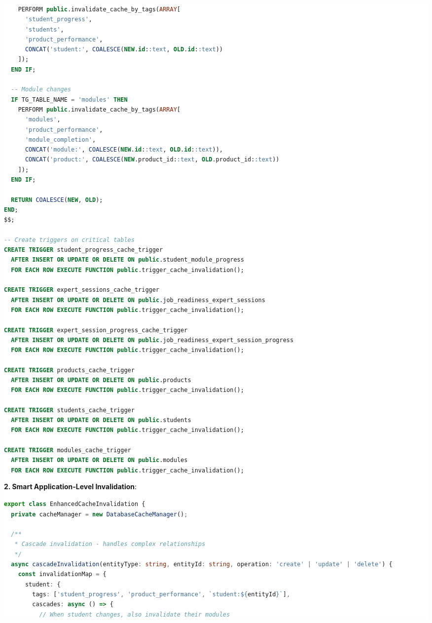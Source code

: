 ```sql
    PERFORM public.invalidate_cache_by_tags(ARRAY[
      'student_progress',
      'students',
      'product_performance',
      CONCAT('student:', COALESCE(NEW.id::text, OLD.id::text))
    ]);
  END IF;
  
  -- Module changes
  IF TG_TABLE_NAME = 'modules' THEN
    PERFORM public.invalidate_cache_by_tags(ARRAY[
      'modules',
      'product_performance',
      'module_completion',
      CONCAT('module:', COALESCE(NEW.id::text, OLD.id::text)),
      CONCAT('product:', COALESCE(NEW.product_id::text, OLD.product_id::text))
    ]);
  END IF;
  
  RETURN COALESCE(NEW, OLD);
END;
$$;

-- Create triggers on critical tables
CREATE TRIGGER student_progress_cache_trigger
  AFTER INSERT OR UPDATE OR DELETE ON public.student_module_progress
  FOR EACH ROW EXECUTE FUNCTION public.trigger_cache_invalidation();

CREATE TRIGGER expert_sessions_cache_trigger
  AFTER INSERT OR UPDATE OR DELETE ON public.job_readiness_expert_sessions
  FOR EACH ROW EXECUTE FUNCTION public.trigger_cache_invalidation();

CREATE TRIGGER expert_session_progress_cache_trigger
  AFTER INSERT OR UPDATE OR DELETE ON public.job_readiness_expert_session_progress
  FOR EACH ROW EXECUTE FUNCTION public.trigger_cache_invalidation();

CREATE TRIGGER products_cache_trigger
  AFTER INSERT OR UPDATE OR DELETE ON public.products
  FOR EACH ROW EXECUTE FUNCTION public.trigger_cache_invalidation();

CREATE TRIGGER students_cache_trigger
  AFTER INSERT OR UPDATE OR DELETE ON public.students
  FOR EACH ROW EXECUTE FUNCTION public.trigger_cache_invalidation();

CREATE TRIGGER modules_cache_trigger
  AFTER INSERT OR UPDATE OR DELETE ON public.modules
  FOR EACH ROW EXECUTE FUNCTION public.trigger_cache_invalidation();
```

**2. Smart Application-Level Invalidation**:
```typescript
export class EnhancedCacheInvalidation {
  private cacheManager = new DatabaseCacheManager();

  /**
   * Cascade invalidation - handles complex relationships
   */
  async cascadeInvalidation(entityType: string, entityId: string, operation: 'create' | 'update' | 'delete') {
    const invalidationMap = {
      student: {
        tags: ['student_progress', 'product_performance', `student:${entityId}`],
        cascades: async () => {
          // When student changes, also invalidate their modules
```